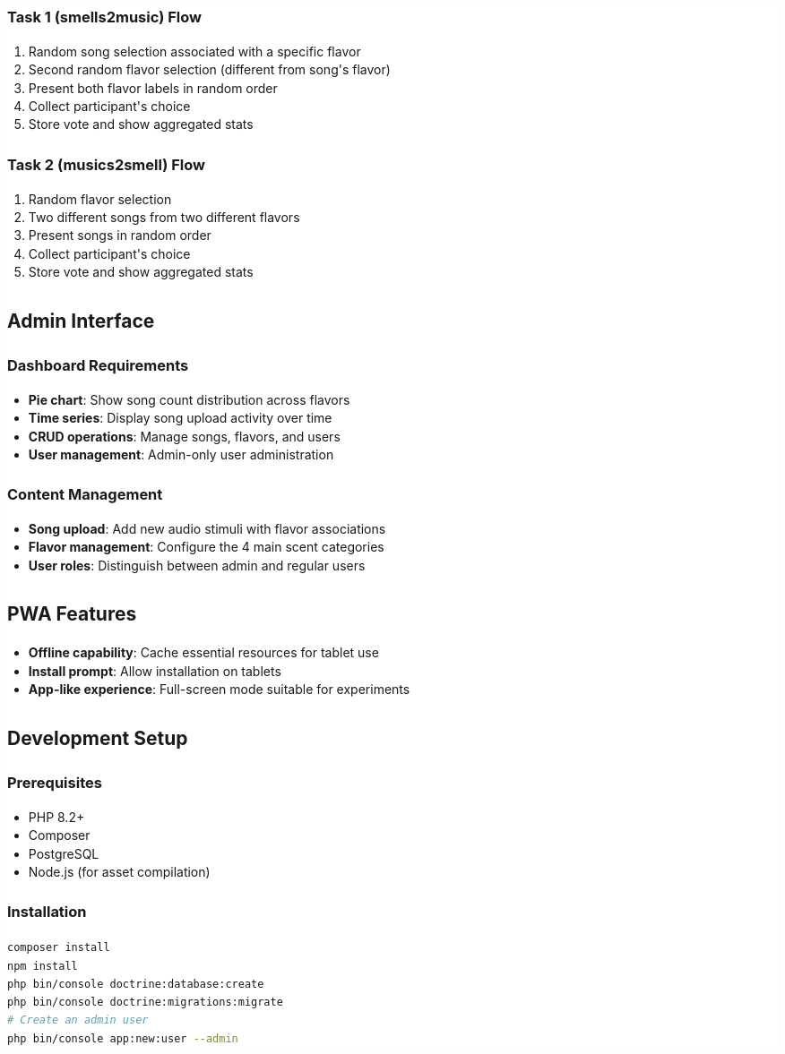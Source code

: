 ### Task 1 (smells2music) Flow
1. Random song selection associated with a specific flavor
2. Second random flavor selection (different from song's flavor)
3. Present both flavor labels in random order
4. Collect participant's choice
5. Store vote and show aggregated stats

### Task 2 (musics2smell) Flow
1. Random flavor selection
2. Two different songs from two different flavors
3. Present songs in random order
4. Collect participant's choice
5. Store vote and show aggregated stats

## Admin Interface

### Dashboard Requirements
- **Pie chart**: Show song count distribution across flavors
- **Time series**: Display song upload activity over time
- **CRUD operations**: Manage songs, flavors, and users
- **User management**: Admin-only user administration

### Content Management
- **Song upload**: Add new audio stimuli with flavor associations
- **Flavor management**: Configure the 4 main scent categories
- **User roles**: Distinguish between admin and regular users

## PWA Features

- **Offline capability**: Cache essential resources for tablet use
- **Install prompt**: Allow installation on tablets
- **App-like experience**: Full-screen mode suitable for experiments

## Development Setup

### Prerequisites
- PHP 8.2+
- Composer
- PostgreSQL
- Node.js (for asset compilation)

### Installation
```bash
composer install
npm install
php bin/console doctrine:database:create
php bin/console doctrine:migrations:migrate
# Create an admin user
php bin/console app:new:user --admin
```
